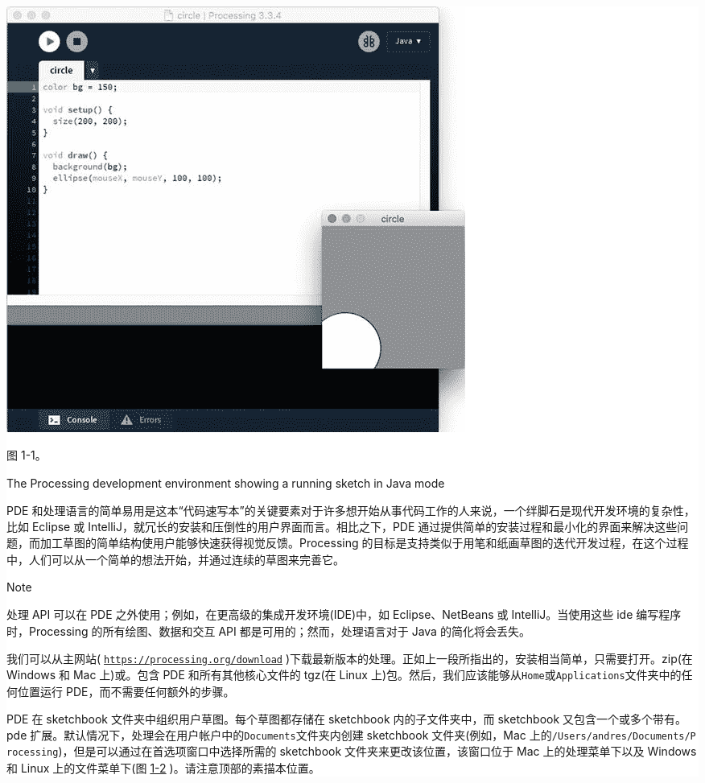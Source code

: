 ![A432415_1_En_1_Fig1_HTML.jpg](img/A432415_1_En_1_Fig1_HTML.jpg)

图 1-1。

The Processing development environment showing a running sketch in Java mode

PDE 和处理语言的简单易用是这本“代码速写本”的关键要素对于许多想开始从事代码工作的人来说，一个绊脚石是现代开发环境的复杂性，比如 Eclipse 或 IntelliJ，就冗长的安装和压倒性的用户界面而言。相比之下，PDE 通过提供简单的安装过程和最小化的界面来解决这些问题，而加工草图的简单结构使用户能够快速获得视觉反馈。Processing 的目标是支持类似于用笔和纸画草图的迭代开发过程，在这个过程中，人们可以从一个简单的想法开始，并通过连续的草图来完善它。

Note

处理 API 可以在 PDE 之外使用；例如，在更高级的集成开发环境(IDE)中，如 Eclipse、NetBeans 或 IntelliJ。当使用这些 ide 编写程序时，Processing 的所有绘图、数据和交互 API 都是可用的；然而，处理语言对于 Java 的简化将会丢失。

我们可以从主网站( [`https://processing.org/download`](https://processing.org/download) )下载最新版本的处理。正如上一段所指出的，安装相当简单，只需要打开。zip(在 Windows 和 Mac 上)或。包含 PDE 和所有其他核心文件的 tgz(在 Linux 上)包。然后，我们应该能够从`Home`或`Applications`文件夹中的任何位置运行 PDE，而不需要任何额外的步骤。

PDE 在 sketchbook 文件夹中组织用户草图。每个草图都存储在 sketchbook 内的子文件夹中，而 sketchbook 又包含一个或多个带有。pde 扩展。默认情况下，处理会在用户帐户中的`Documents`文件夹内创建 sketchbook 文件夹(例如，Mac 上的`/Users/andres/Documents/Processing`)，但是可以通过在首选项窗口中选择所需的 sketchbook 文件夹来更改该位置，该窗口位于 Mac 上的处理菜单下以及 Windows 和 Linux 上的文件菜单下(图 [1-2](#Fig2) )。请注意顶部的素描本位置。
